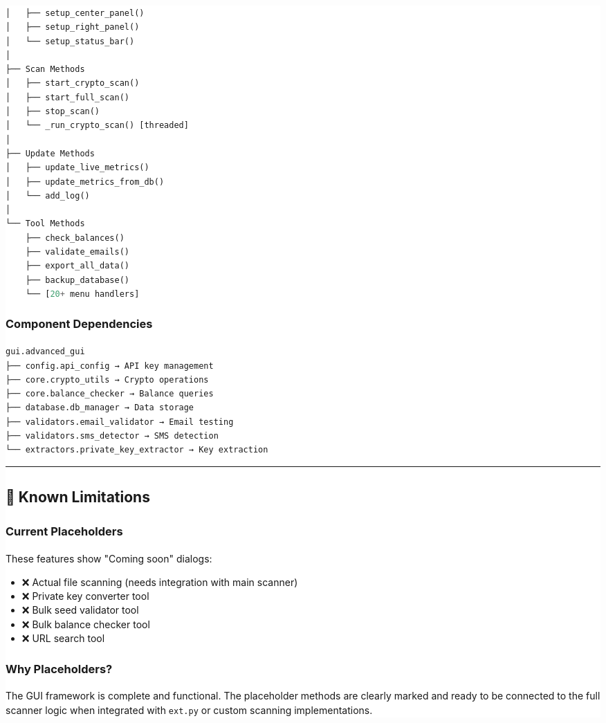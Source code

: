 ```python
│   ├── setup_center_panel()
│   ├── setup_right_panel()
│   └── setup_status_bar()
│
├── Scan Methods
│   ├── start_crypto_scan()
│   ├── start_full_scan()
│   ├── stop_scan()
│   └── _run_crypto_scan() [threaded]
│
├── Update Methods
│   ├── update_live_metrics()
│   ├── update_metrics_from_db()
│   └── add_log()
│
└── Tool Methods
    ├── check_balances()
    ├── validate_emails()
    ├── export_all_data()
    ├── backup_database()
    └── [20+ menu handlers]
```

### Component Dependencies
```python
gui.advanced_gui
├── config.api_config → API key management
├── core.crypto_utils → Crypto operations
├── core.balance_checker → Balance queries
├── database.db_manager → Data storage
├── validators.email_validator → Email testing
├── validators.sms_detector → SMS detection
└── extractors.private_key_extractor → Key extraction
```

---

## 🐛 Known Limitations

### Current Placeholders
These features show "Coming soon" dialogs:
- ❌ Actual file scanning (needs integration with main scanner)
- ❌ Private key converter tool
- ❌ Bulk seed validator tool
- ❌ Bulk balance checker tool
- ❌ URL search tool

### Why Placeholders?
The GUI framework is complete and functional. The placeholder methods are clearly marked and ready to be connected to the full scanner logic when integrated with `ext.py` or custom scanning implementations.

